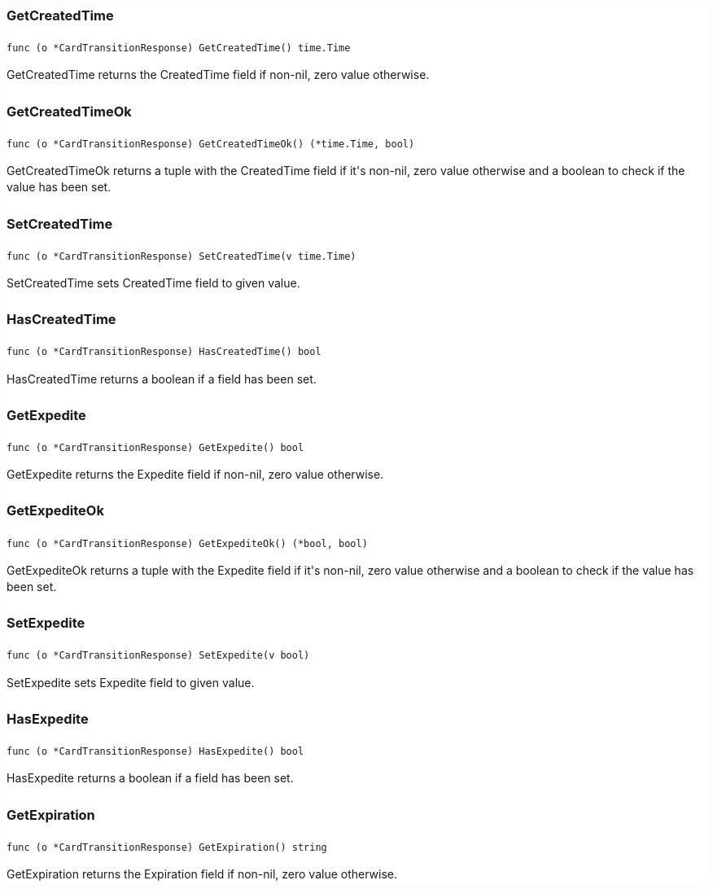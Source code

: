 
### GetCreatedTime

`func (o *CardTransitionResponse) GetCreatedTime() time.Time`

GetCreatedTime returns the CreatedTime field if non-nil, zero value otherwise.

### GetCreatedTimeOk

`func (o *CardTransitionResponse) GetCreatedTimeOk() (*time.Time, bool)`

GetCreatedTimeOk returns a tuple with the CreatedTime field if it's non-nil, zero value otherwise
and a boolean to check if the value has been set.

### SetCreatedTime

`func (o *CardTransitionResponse) SetCreatedTime(v time.Time)`

SetCreatedTime sets CreatedTime field to given value.

### HasCreatedTime

`func (o *CardTransitionResponse) HasCreatedTime() bool`

HasCreatedTime returns a boolean if a field has been set.

### GetExpedite

`func (o *CardTransitionResponse) GetExpedite() bool`

GetExpedite returns the Expedite field if non-nil, zero value otherwise.

### GetExpediteOk

`func (o *CardTransitionResponse) GetExpediteOk() (*bool, bool)`

GetExpediteOk returns a tuple with the Expedite field if it's non-nil, zero value otherwise
and a boolean to check if the value has been set.

### SetExpedite

`func (o *CardTransitionResponse) SetExpedite(v bool)`

SetExpedite sets Expedite field to given value.

### HasExpedite

`func (o *CardTransitionResponse) HasExpedite() bool`

HasExpedite returns a boolean if a field has been set.

### GetExpiration

`func (o *CardTransitionResponse) GetExpiration() string`

GetExpiration returns the Expiration field if non-nil, zero value otherwise.
